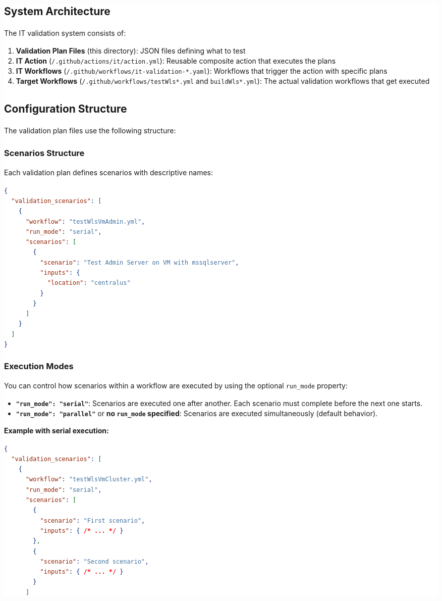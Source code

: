 ## System Architecture

The IT validation system consists of:

1. **Validation Plan Files** (this directory): JSON files defining what to test
2. **IT Action** (`/.github/actions/it/action.yml`): Reusable composite action that executes the plans
3. **IT Workflows** (`/.github/workflows/it-validation-*.yaml`): Workflows that trigger the action with specific plans
3. **Target Workflows** (`/.github/workflows/testWls*.yml` and `buildWls*.yml`): The actual validation workflows that get executed

## Configuration Structure

The validation plan files use the following structure:

### Scenarios Structure
Each validation plan defines scenarios with descriptive names:

```json
{
  "validation_scenarios": [
    {
      "workflow": "testWlsVmAdmin.yml",
      "run_mode": "serial",
      "scenarios": [
        {
          "scenario": "Test Admin Server on VM with mssqlserver",
          "inputs": {
            "location": "centralus"
          }
        }
      ]
    }
  ]
}
```

### Execution Modes

You can control how scenarios within a workflow are executed by using the optional `run_mode` property:

- **`"run_mode": "serial"`**: Scenarios are executed one after another. Each scenario must complete before the next one starts.
- **`"run_mode": "parallel"`** or **no `run_mode` specified**: Scenarios are executed simultaneously (default behavior).

**Example with serial execution:**
```json
{
  "validation_scenarios": [
    {
      "workflow": "testWlsVmCluster.yml",
      "run_mode": "serial",
      "scenarios": [
        {
          "scenario": "First scenario",
          "inputs": { /* ... */ }
        },
        {
          "scenario": "Second scenario",
          "inputs": { /* ... */ }
        }
      ]
```
